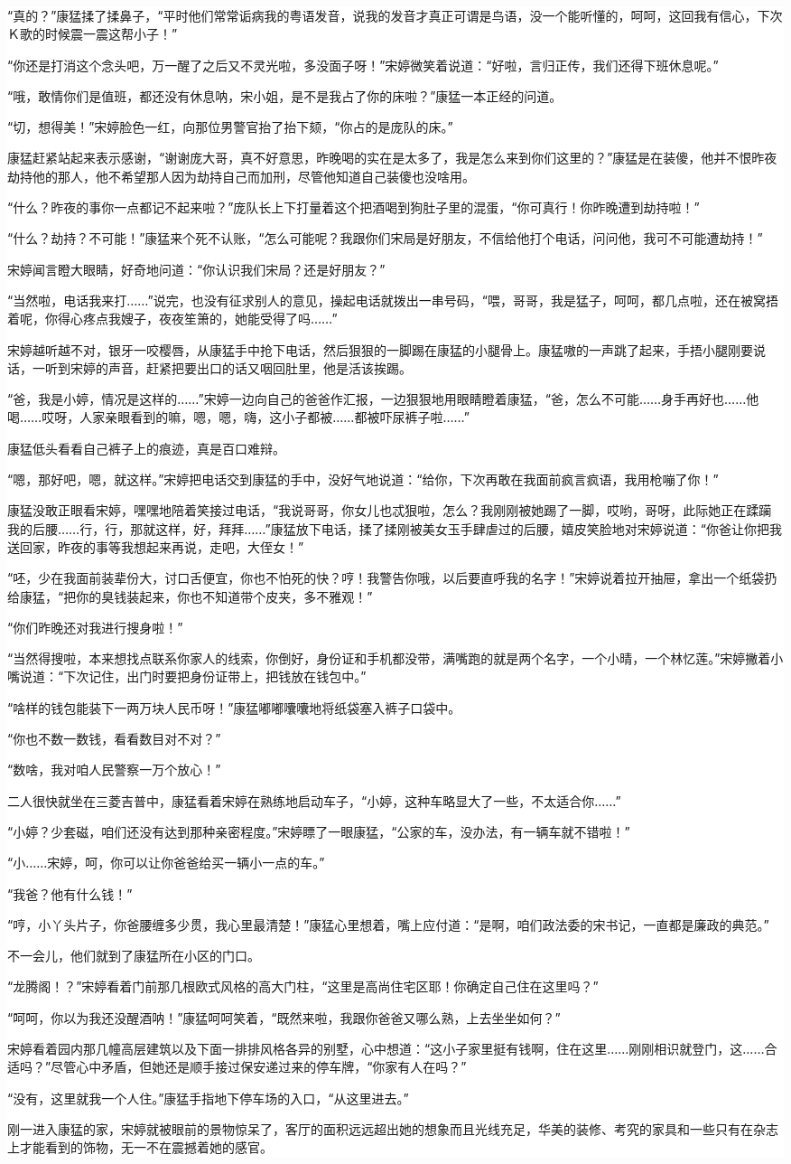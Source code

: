 “真的？”康猛揉了揉鼻子，“平时他们常常诟病我的粤语发音，说我的发音才真正可谓是鸟语，没一个能听懂的，呵呵，这回我有信心，下次Ｋ歌的时候震一震这帮小子！”

“你还是打消这个念头吧，万一醒了之后又不灵光啦，多没面子呀！”宋婷微笑着说道：“好啦，言归正传，我们还得下班休息呢。”

“哦，敢情你们是值班，都还没有休息呐，宋小姐，是不是我占了你的床啦？”康猛一本正经的问道。

“切，想得美！”宋婷脸色一红，向那位男警官抬了抬下颏，“你占的是庞队的床。”

康猛赶紧站起来表示感谢，“谢谢庞大哥，真不好意思，昨晚喝的实在是太多了，我是怎么来到你们这里的？”康猛是在装傻，他并不恨昨夜劫持他的那人，他不希望那人因为劫持自己而加刑，尽管他知道自己装傻也没啥用。

“什么？昨夜的事你一点都记不起来啦？”庞队长上下打量着这个把酒喝到狗肚子里的混蛋，“你可真行！你昨晚遭到劫持啦！”

“什么？劫持？不可能！”康猛来个死不认账，“怎么可能呢？我跟你们宋局是好朋友，不信给他打个电话，问问他，我可不可能遭劫持！”

宋婷闻言瞪大眼睛，好奇地问道：“你认识我们宋局？还是好朋友？”

“当然啦，电话我来打……”说完，也没有征求别人的意见，操起电话就拨出一串号码，“喂，哥哥，我是猛子，呵呵，都几点啦，还在被窝捂着呢，你得心疼点我嫂子，夜夜笙箫的，她能受得了吗……”

宋婷越听越不对，银牙一咬樱唇，从康猛手中抢下电话，然后狠狠的一脚踢在康猛的小腿骨上。康猛嗷的一声跳了起来，手捂小腿刚要说话，一听到宋婷的声音，赶紧把要出口的话又咽回肚里，他是活该挨踢。

“爸，我是小婷，情况是这样的……”宋婷一边向自己的爸爸作汇报，一边狠狠地用眼睛瞪着康猛，“爸，怎么不可能……身手再好也……他喝……哎呀，人家亲眼看到的嘛，嗯，嗯，嗨，这小子都被……都被吓尿裤子啦……”

康猛低头看看自己裤子上的痕迹，真是百口难辩。

“嗯，那好吧，嗯，就这样。”宋婷把电话交到康猛的手中，没好气地说道：“给你，下次再敢在我面前疯言疯语，我用枪嘣了你！”

康猛没敢正眼看宋婷，嘿嘿地陪着笑接过电话，“我说哥哥，你女儿也忒狠啦，怎么？我刚刚被她踢了一脚，哎哟，哥呀，此际她正在蹂躏我的后腰……行，行，那就这样，好，拜拜……”康猛放下电话，揉了揉刚被美女玉手肆虐过的后腰，嬉皮笑脸地对宋婷说道：“你爸让你把我送回家，昨夜的事等我想起来再说，走吧，大侄女！”

“呸，少在我面前装辈份大，讨口舌便宜，你也不怕死的快？哼！我警告你哦，以后要直呼我的名字！”宋婷说着拉开抽屉，拿出一个纸袋扔给康猛，“把你的臭钱装起来，你也不知道带个皮夹，多不雅观！”

“你们昨晚还对我进行搜身啦！”

“当然得搜啦，本来想找点联系你家人的线索，你倒好，身份证和手机都没带，满嘴跑的就是两个名字，一个小晴，一个林忆莲。”宋婷撇着小嘴说道：“下次记住，出门时要把身份证带上，把钱放在钱包中。”

“啥样的钱包能装下一两万块人民币呀！”康猛嘟嘟囔囔地将纸袋塞入裤子口袋中。

“你也不数一数钱，看看数目对不对？”

“数啥，我对咱人民警察一万个放心！”

二人很快就坐在三菱吉普中，康猛看着宋婷在熟练地启动车子，“小婷，这种车略显大了一些，不太适合你……”

“小婷？少套磁，咱们还没有达到那种亲密程度。”宋婷瞟了一眼康猛，“公家的车，没办法，有一辆车就不错啦！”

“小……宋婷，呵，你可以让你爸爸给买一辆小一点的车。”

“我爸？他有什么钱！”

“哼，小丫头片子，你爸腰缠多少贯，我心里最清楚！”康猛心里想着，嘴上应付道：“是啊，咱们政法委的宋书记，一直都是廉政的典范。”

不一会儿，他们就到了康猛所在小区的门口。

“龙腾阁！？”宋婷看着门前那几根欧式风格的高大门柱，“这里是高尚住宅区耶！你确定自己住在这里吗？”

“呵呵，你以为我还没醒酒呐！”康猛呵呵笑着，“既然来啦，我跟你爸爸又哪么熟，上去坐坐如何？”

宋婷看着园内那几幢高层建筑以及下面一排排风格各异的别墅，心中想道：“这小子家里挺有钱啊，住在这里……刚刚相识就登门，这……合适吗？”尽管心中矛盾，但她还是顺手接过保安递过来的停车牌，“你家有人在吗？”

“没有，这里就我一个人住。”康猛手指地下停车场的入口，“从这里进去。”

刚一进入康猛的家，宋婷就被眼前的景物惊呆了，客厅的面积远远超出她的想象而且光线充足，华美的装修、考究的家具和一些只有在杂志上才能看到的饰物，无一不在震撼着她的感官。
